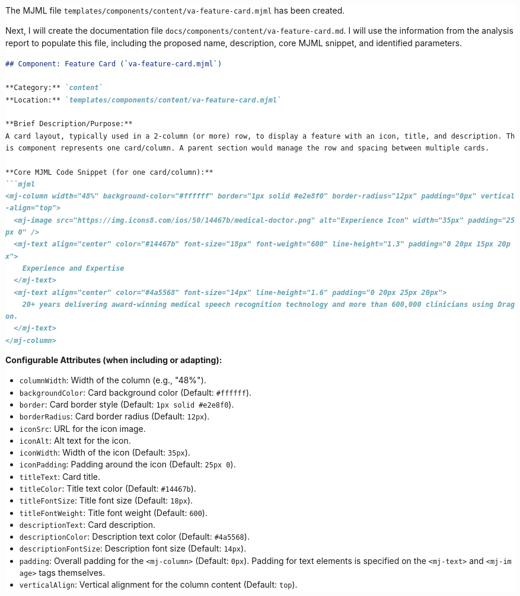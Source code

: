 ```
```

The MJML file `templates/components/content/va-feature-card.mjml` has been created.

Next, I will create the documentation file `docs/components/content/va-feature-card.md`. I will use the information from the analysis report to populate this file, including the proposed name, description, core MJML snippet, and identified parameters.

```markdown
## Component: Feature Card (`va-feature-card.mjml`)

**Category:** `content`
**Location:** `templates/components/content/va-feature-card.mjml`

**Brief Description/Purpose:**
A card layout, typically used in a 2-column (or more) row, to display a feature with an icon, title, and description. This component represents one card/column. A parent section would manage the row and spacing between multiple cards.

**Core MJML Code Snippet (for one card/column):**
```mjml
<mj-column width="48%" background-color="#ffffff" border="1px solid #e2e8f0" border-radius="12px" padding="0px" vertical-align="top">
  <mj-image src="https://img.icons8.com/ios/50/14467b/medical-doctor.png" alt="Experience Icon" width="35px" padding="25px 0" />
  <mj-text align="center" color="#14467b" font-size="18px" font-weight="600" line-height="1.3" padding="0 20px 15px 20px">
    Experience and Expertise
  </mj-text>
  <mj-text align="center" color="#4a5568" font-size="14px" line-height="1.6" padding="0 20px 25px 20px">
    20+ years delivering award-winning medical speech recognition technology and more than 600,000 clinicians using Dragon.
  </mj-text>
</mj-column>
```

**Configurable Attributes (when including or adapting):**

*   `columnWidth`: Width of the column (e.g., "48%").
*   `backgroundColor`: Card background color (Default: `#ffffff`).
*   `border`: Card border style (Default: `1px solid #e2e8f0`).
*   `borderRadius`: Card border radius (Default: `12px`).
*   `iconSrc`: URL for the icon image.
*   `iconAlt`: Alt text for the icon.
*   `iconWidth`: Width of the icon (Default: `35px`).
*   `iconPadding`: Padding around the icon (Default: `25px 0`).
*   `titleText`: Card title.
*   `titleColor`: Title text color (Default: `#14467b`).
*   `titleFontSize`: Title font size (Default: `18px`).
*   `titleFontWeight`: Title font weight (Default: `600`).
*   `descriptionText`: Card description.
*   `descriptionColor`: Description text color (Default: `#4a5568`).
*   `descriptionFontSize`: Description font size (Default: `14px`).
*   `padding`: Overall padding for the `<mj-column>` (Default: `0px`). Padding for text elements is specified on the `<mj-text>` and `<mj-image>` tags themselves.
*   `verticalAlign`: Vertical alignment for the column content (Default: `top`).
